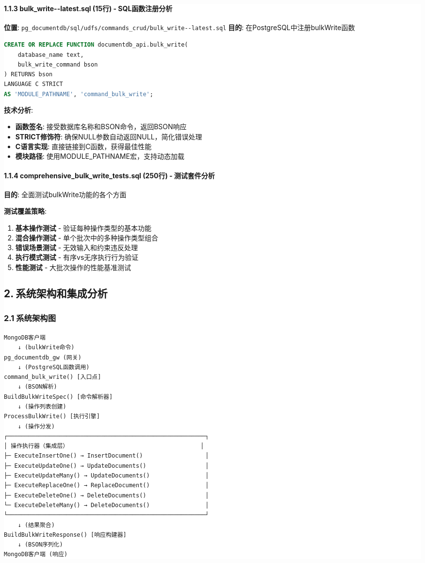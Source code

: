 #### 1.1.3 bulk_write--latest.sql (15行) - SQL函数注册分析
**位置**: `pg_documentdb/sql/udfs/commands_crud/bulk_write--latest.sql`
**目的**: 在PostgreSQL中注册bulkWrite函数

```sql
CREATE OR REPLACE FUNCTION documentdb_api.bulk_write(
    database_name text,
    bulk_write_command bson
) RETURNS bson
LANGUAGE C STRICT
AS 'MODULE_PATHNAME', 'command_bulk_write';
```

**技术分析**:
- **函数签名**: 接受数据库名称和BSON命令，返回BSON响应
- **STRICT修饰符**: 确保NULL参数自动返回NULL，简化错误处理
- **C语言实现**: 直接链接到C函数，获得最佳性能
- **模块路径**: 使用MODULE_PATHNAME宏，支持动态加载

#### 1.1.4 comprehensive_bulk_write_tests.sql (250行) - 测试套件分析
**目的**: 全面测试bulkWrite功能的各个方面

**测试覆盖策略**:

1. **基本操作测试** - 验证每种操作类型的基本功能
2. **混合操作测试** - 单个批次中的多种操作类型组合
3. **错误场景测试** - 无效输入和约束违反处理
4. **执行模式测试** - 有序vs无序执行行为验证
5. **性能测试** - 大批次操作的性能基准测试

## 2. 系统架构和集成分析

### 2.1 系统架构图
```
MongoDB客户端
    ↓ (bulkWrite命令)
pg_documentdb_gw (网关)
    ↓ (PostgreSQL函数调用)
command_bulk_write() [入口点]
    ↓ (BSON解析)
BuildBulkWriteSpec() [命令解析器]
    ↓ (操作列表创建)
ProcessBulkWrite() [执行引擎]
    ↓ (操作分发)
┌─────────────────────────────────────────────────────────┐
│ 操作执行器（集成层）                                      │
├─ ExecuteInsertOne() → InsertDocument()                  │
├─ ExecuteUpdateOne() → UpdateDocuments()                 │
├─ ExecuteUpdateMany() → UpdateDocuments()                │
├─ ExecuteReplaceOne() → ReplaceDocument()                │
├─ ExecuteDeleteOne() → DeleteDocuments()                 │
└─ ExecuteDeleteMany() → DeleteDocuments()                │
└─────────────────────────────────────────────────────────┘
    ↓ (结果聚合)
BuildBulkWriteResponse() [响应构建器]
    ↓ (BSON序列化)
MongoDB客户端 (响应)
```
